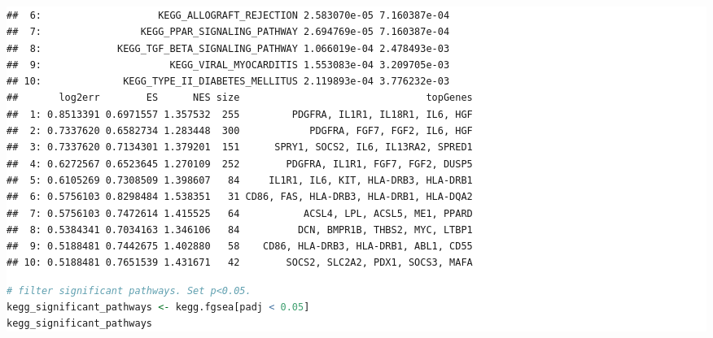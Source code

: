     ##  6:                    KEGG_ALLOGRAFT_REJECTION 2.583070e-05 7.160387e-04
    ##  7:                 KEGG_PPAR_SIGNALING_PATHWAY 2.694769e-05 7.160387e-04
    ##  8:             KEGG_TGF_BETA_SIGNALING_PATHWAY 1.066019e-04 2.478493e-03
    ##  9:                      KEGG_VIRAL_MYOCARDITIS 1.553083e-04 3.209705e-03
    ## 10:              KEGG_TYPE_II_DIABETES_MELLITUS 2.119893e-04 3.776232e-03
    ##       log2err        ES      NES size                                topGenes
    ##  1: 0.8513391 0.6971557 1.357532  255         PDGFRA, IL1R1, IL18R1, IL6, HGF
    ##  2: 0.7337620 0.6582734 1.283448  300            PDGFRA, FGF7, FGF2, IL6, HGF
    ##  3: 0.7337620 0.7134301 1.379201  151      SPRY1, SOCS2, IL6, IL13RA2, SPRED1
    ##  4: 0.6272567 0.6523645 1.270109  252        PDGFRA, IL1R1, FGF7, FGF2, DUSP5
    ##  5: 0.6105269 0.7308509 1.398607   84     IL1R1, IL6, KIT, HLA-DRB3, HLA-DRB1
    ##  6: 0.5756103 0.8298484 1.538351   31 CD86, FAS, HLA-DRB3, HLA-DRB1, HLA-DQA2
    ##  7: 0.5756103 0.7472614 1.415525   64           ACSL4, LPL, ACSL5, ME1, PPARD
    ##  8: 0.5384341 0.7034163 1.346106   84          DCN, BMPR1B, THBS2, MYC, LTBP1
    ##  9: 0.5188481 0.7442675 1.402880   58    CD86, HLA-DRB3, HLA-DRB1, ABL1, CD55
    ## 10: 0.5188481 0.7651539 1.431671   42        SOCS2, SLC2A2, PDX1, SOCS3, MAFA

``` r
# filter significant pathways. Set p<0.05. 
kegg_significant_pathways <- kegg.fgsea[padj < 0.05]
kegg_significant_pathways
```
